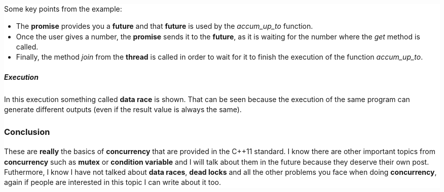 Some key points from the example:

* The **promise** provides you a **future** and that **future** is used by the *accum_up_to* function.
* Once the user gives a number, the **promise** sends it to the **future**, as it is waiting for the number where the *get* method is called.
* Finally, the method *join* from the **thread** is called in order to wait for it to finish the execution of the function *accum_up_to*.

##### Execution
<script type="text/javascript" src="https://asciinema.org/a/6so6sj02g30yns7rqmc5rr9zp.js" id="asciicast-6so6sj02g30yns7rqmc5rr9zp" async></script>
In this execution something called **data race** is shown. That can be seen because the execution of the same program can generate different outputs (even if the result value is always the same).

### Conclusion

These are **really** the basics of **concurrency** that are provided in the C++11 standard. I know there are other important topics from **concurrency** such as **mutex** or **condition variable** and I will talk about them in the future because they deserve their own post. Futhermore, I know I have not talked about **data races**, **dead locks** and all the other problems you face when doing **concurrency**, again if people are interested in this topic I can write about it too.

